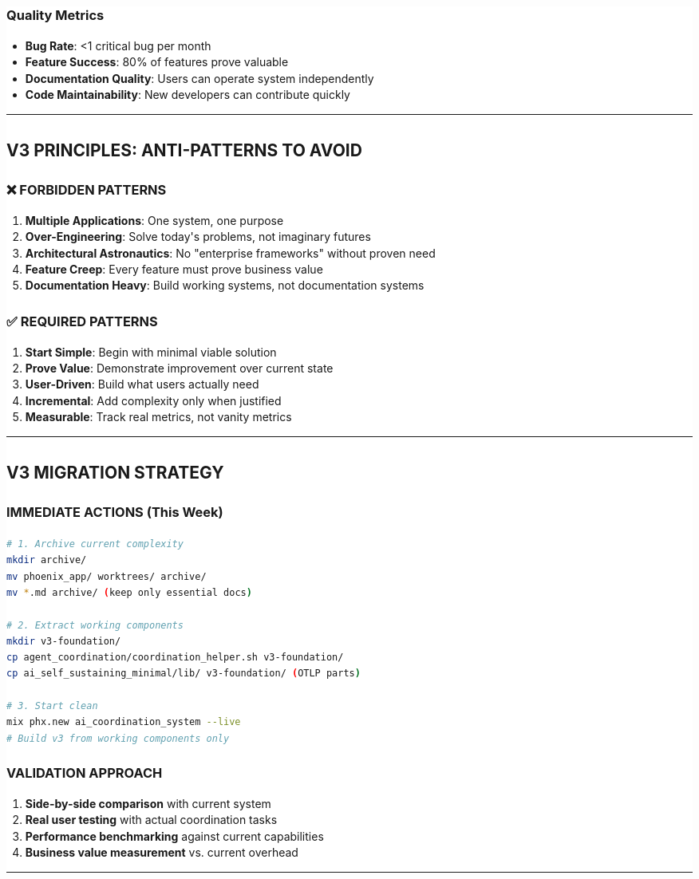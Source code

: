 ### **Quality Metrics**
- **Bug Rate**: <1 critical bug per month
- **Feature Success**: 80% of features prove valuable
- **Documentation Quality**: Users can operate system independently
- **Code Maintainability**: New developers can contribute quickly

---

## V3 PRINCIPLES: ANTI-PATTERNS TO AVOID

### **❌ FORBIDDEN PATTERNS**
1. **Multiple Applications**: One system, one purpose
2. **Over-Engineering**: Solve today's problems, not imaginary futures
3. **Architectural Astronautics**: No "enterprise frameworks" without proven need
4. **Feature Creep**: Every feature must prove business value
5. **Documentation Heavy**: Build working systems, not documentation systems

### **✅ REQUIRED PATTERNS**  
1. **Start Simple**: Begin with minimal viable solution
2. **Prove Value**: Demonstrate improvement over current state
3. **User-Driven**: Build what users actually need
4. **Incremental**: Add complexity only when justified
5. **Measurable**: Track real metrics, not vanity metrics

---

## V3 MIGRATION STRATEGY

### **IMMEDIATE ACTIONS (This Week)**
```bash
# 1. Archive current complexity
mkdir archive/
mv phoenix_app/ worktrees/ archive/
mv *.md archive/ (keep only essential docs)

# 2. Extract working components
mkdir v3-foundation/
cp agent_coordination/coordination_helper.sh v3-foundation/
cp ai_self_sustaining_minimal/lib/ v3-foundation/ (OTLP parts)

# 3. Start clean
mix phx.new ai_coordination_system --live
# Build v3 from working components only
```

### **VALIDATION APPROACH**
1. **Side-by-side comparison** with current system
2. **Real user testing** with actual coordination tasks
3. **Performance benchmarking** against current capabilities
4. **Business value measurement** vs. current overhead

---